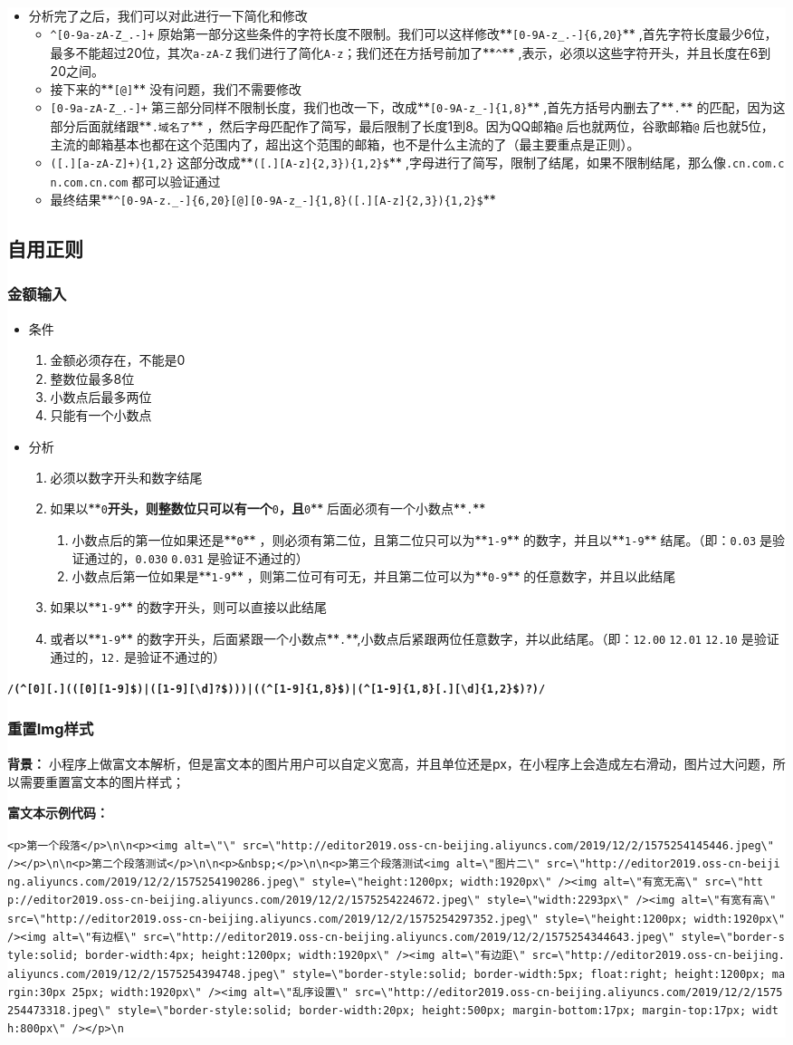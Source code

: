 * 分析完了之后，我们可以对此进行一下简化和修改
  * `^[0-9a-zA-Z_.-]+` 原始第一部分这些条件的字符长度不限制。我们可以这样修改**`[0-9A-z_.-]{6,20}`** ,首先字符长度最少6位，最多不能超过20位，其次`a-zA-Z` 我们进行了简化`A-z`；我们还在方括号前加了**`^`** ,表示，必须以这些字符开头，并且长度在6到20之间。
  * 接下来的**`[@]`** 没有问题，我们不需要修改
  * `[0-9a-zA-Z_.-]+` 第三部分同样不限制长度，我们也改一下，改成**`[0-9A-z_-]{1,8}`** ,首先方括号内删去了**`.`** 的匹配，因为这部分后面就绪跟**`.域名了`** ，然后字母匹配作了简写，最后限制了长度1到8。因为QQ邮箱`@` 后也就两位，谷歌邮箱`@` 后也就5位，主流的邮箱基本也都在这个范围内了，超出这个范围的邮箱，也不是什么主流的了（最主要重点是正则）。
  *  `([.][a-zA-Z]+){1,2}` 这部分改成**`([.][A-z]{2,3}){1,2}$`** ,字母进行了简写，限制了结尾，如果不限制结尾，那么像`.cn.com.cn.com.cn.com` 都可以验证通过
  * 最终结果**`^[0-9A-z._-]{6,20}[@][0-9A-z_-]{1,8}([.][A-z]{2,3}){1,2}$`**

## 自用正则

### 金额输入

* 条件
  1. 金额必须存在，不能是0
  2. 整数位最多8位
  3. 小数点后最多两位
  4. 只能有一个小数点

* 分析

  1. 必须以数字开头和数字结尾

  2. 如果以**`0`**开头，则整数位只可以有一个**`0`**，且**`0`** 后面必须有一个小数点**`.`**
     1. 小数点后的第一位如果还是**`0`** ，则必须有第二位，且第二位只可以为**`1-9`** 的数字，并且以**`1-9`** 结尾。（即：`0.03` 是验证通过的，`0.030` `0.031` 是验证不通过的）
     2. 小数点后第一位如果是**`1-9`** ，则第二位可有可无，并且第二位可以为**`0-9`** 的任意数字，并且以此结尾
  3. 如果以**`1-9`** 的数字开头，则可以直接以此结尾
  4. 或者以**`1-9`** 的数字开头，后面紧跟一个小数点**`.`**,小数点后紧跟两位任意数字，并以此结尾。（即：`12.00` `12.01` `12.10` 是验证通过的，`12.` 是验证不通过的）

**`/(^[0][.](([0][1-9]$)|([1-9][\d]?$)))|((^[1-9]{1,8}$)|(^[1-9]{1,8}[.][\d]{1,2}$)?)/`**

### 重置Img样式

**背景：** 小程序上做富文本解析，但是富文本的图片用户可以自定义宽高，并且单位还是px，在小程序上会造成左右滑动，图片过大问题，所以需要重置富文本的图片样式；

**富文本示例代码：** 

```
<p>第一个段落</p>\n\n<p><img alt=\"\" src=\"http://editor2019.oss-cn-beijing.aliyuncs.com/2019/12/2/1575254145446.jpeg\" /></p>\n\n<p>第二个段落测试</p>\n\n<p>&nbsp;</p>\n\n<p>第三个段落测试<img alt=\"图片二\" src=\"http://editor2019.oss-cn-beijing.aliyuncs.com/2019/12/2/1575254190286.jpeg\" style=\"height:1200px; width:1920px\" /><img alt=\"有宽无高\" src=\"http://editor2019.oss-cn-beijing.aliyuncs.com/2019/12/2/1575254224672.jpeg\" style=\"width:2293px\" /><img alt=\"有宽有高\" src=\"http://editor2019.oss-cn-beijing.aliyuncs.com/2019/12/2/1575254297352.jpeg\" style=\"height:1200px; width:1920px\" /><img alt=\"有边框\" src=\"http://editor2019.oss-cn-beijing.aliyuncs.com/2019/12/2/1575254344643.jpeg\" style=\"border-style:solid; border-width:4px; height:1200px; width:1920px\" /><img alt=\"有边距\" src=\"http://editor2019.oss-cn-beijing.aliyuncs.com/2019/12/2/1575254394748.jpeg\" style=\"border-style:solid; border-width:5px; float:right; height:1200px; margin:30px 25px; width:1920px\" /><img alt=\"乱序设置\" src=\"http://editor2019.oss-cn-beijing.aliyuncs.com/2019/12/2/1575254473318.jpeg\" style=\"border-style:solid; border-width:20px; height:500px; margin-bottom:17px; margin-top:17px; width:800px\" /></p>\n
```
